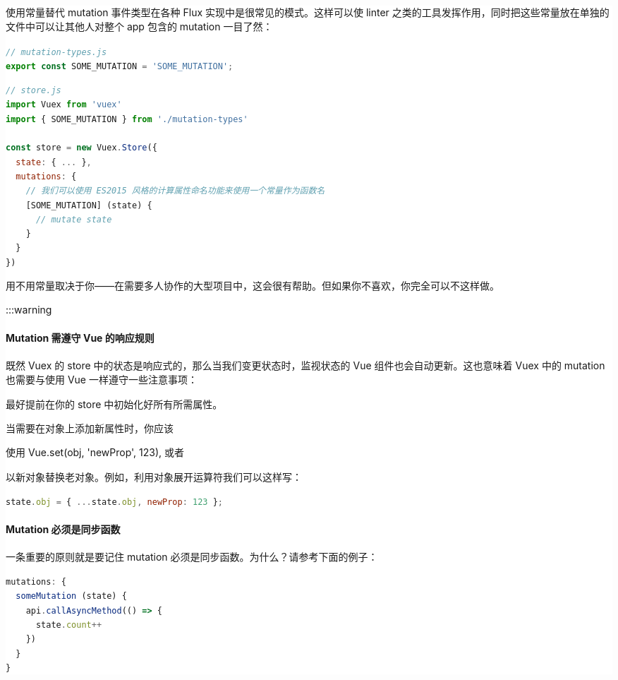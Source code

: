 使用常量替代 mutation 事件类型在各种 Flux 实现中是很常见的模式。这样可以使 linter 之类的工具发挥作用，同时把这些常量放在单独的文件中可以让其他人对整个 app 包含的 mutation 一目了然：

```javascript
// mutation-types.js
export const SOME_MUTATION = 'SOME_MUTATION';
```

```javascript
// store.js
import Vuex from 'vuex'
import { SOME_MUTATION } from './mutation-types'

const store = new Vuex.Store({
  state: { ... },
  mutations: {
    // 我们可以使用 ES2015 风格的计算属性命名功能来使用一个常量作为函数名
    [SOME_MUTATION] (state) {
      // mutate state
    }
  }
})
```

用不用常量取决于你——在需要多人协作的大型项目中，这会很有帮助。但如果你不喜欢，你完全可以不这样做。

:::warning

#### Mutation 需遵守 Vue 的响应规则

既然 Vuex 的 store 中的状态是响应式的，那么当我们变更状态时，监视状态的 Vue 组件也会自动更新。这也意味着 Vuex 中的 mutation 也需要与使用 Vue 一样遵守一些注意事项：

最好提前在你的 store 中初始化好所有所需属性。

当需要在对象上添加新属性时，你应该

使用 Vue.set(obj, 'newProp', 123), 或者

以新对象替换老对象。例如，利用对象展开运算符我们可以这样写：

```javascript
state.obj = { ...state.obj, newProp: 123 };
```

#### Mutation 必须是同步函数

一条重要的原则就是要记住 mutation 必须是同步函数。为什么？请参考下面的例子：

```javascript
mutations: {
  someMutation (state) {
    api.callAsyncMethod(() => {
      state.count++
    })
  }
}
```
